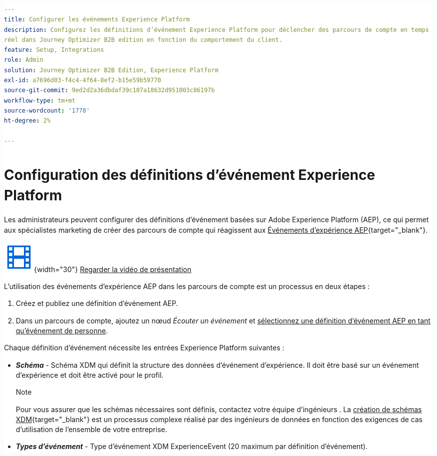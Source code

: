 ```yaml
---
title: Configurer les événements Experience Platform
description: Configurez les définitions d’événement Experience Platform pour déclencher des parcours de compte en temps réel dans Journey Optimizer B2B edition en fonction du comportement du client.
feature: Setup, Integrations
role: Admin
solution: Journey Optimizer B2B Edition, Experience Platform
exl-id: a7696d03-f4c4-4f64-8ef2-b15e59b59770
source-git-commit: 9ed2d2a36dbdaf39c107a18632d951003c86197b
workflow-type: tm+mt
source-wordcount: '1778'
ht-degree: 2%

---
```


# Configuration des définitions d’événement Experience Platform

Les administrateurs peuvent configurer des définitions d’événement basées sur Adobe Experience Platform (AEP), ce qui permet aux spécialistes marketing de créer des parcours de compte qui réagissent aux [Événements d’expérience AEP](https://experienceleague.adobe.com/fr/docs/experience-platform/xdm/classes/experienceevent){target="_blank"}.

![Vidéo](../../assets/do-not-localize/icon-video.svg){width="30"} [Regarder la vidéo de présentation](#overview-video)

L’utilisation des événements d’expérience AEP dans les parcours de compte est un processus en deux étapes :

1. Créez et publiez une définition d’événement AEP.

2. Dans un parcours de compte, ajoutez un nœud _Écouter un événement_ et [sélectionnez une définition d’événement AEP en tant qu’événement de personne](../journeys/listen-for-event-nodes.md#listen-for-an-experience-event).

Chaque définition d’événement nécessite les entrées Experience Platform suivantes :

* **_Schéma_** - Schéma XDM qui définit la structure des données d’événement d’expérience. Il doit être basé sur un événement d’expérience et doit être activé pour le profil.

  >[!NOTE]
  >
  >Pour vous assurer que les schémas nécessaires sont définis, contactez votre équipe d’ingénieurs . La [création de schémas XDM](https://experienceleague.adobe.com/fr/docs/experience-platform/xdm/schema/composition){target="_blank"} est un processus complexe réalisé par des ingénieurs de données en fonction des exigences de cas d’utilisation de l’ensemble de votre entreprise.

* **_Types d’événement_** - Type d’événement XDM ExperienceEvent (20 maximum par définition d’événement).
